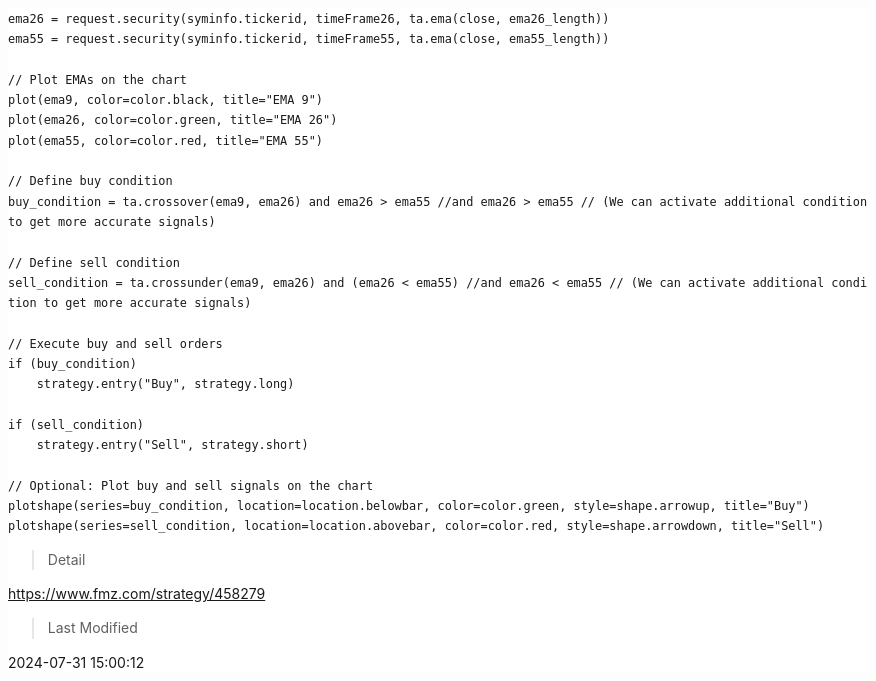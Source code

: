 ``` pinescript
ema26 = request.security(syminfo.tickerid, timeFrame26, ta.ema(close, ema26_length))
ema55 = request.security(syminfo.tickerid, timeFrame55, ta.ema(close, ema55_length))

// Plot EMAs on the chart
plot(ema9, color=color.black, title="EMA 9")
plot(ema26, color=color.green, title="EMA 26")
plot(ema55, color=color.red, title="EMA 55")

// Define buy condition
buy_condition = ta.crossover(ema9, ema26) and ema26 > ema55 //and ema26 > ema55 // (We can activate additional condition to get more accurate signals)

// Define sell condition
sell_condition = ta.crossunder(ema9, ema26) and (ema26 < ema55) //and ema26 < ema55 // (We can activate additional condition to get more accurate signals)

// Execute buy and sell orders
if (buy_condition)
    strategy.entry("Buy", strategy.long)

if (sell_condition)
    strategy.entry("Sell", strategy.short)

// Optional: Plot buy and sell signals on the chart
plotshape(series=buy_condition, location=location.belowbar, color=color.green, style=shape.arrowup, title="Buy")
plotshape(series=sell_condition, location=location.abovebar, color=color.red, style=shape.arrowdown, title="Sell")
```

> Detail

https://www.fmz.com/strategy/458279

> Last Modified

2024-07-31 15:00:12
